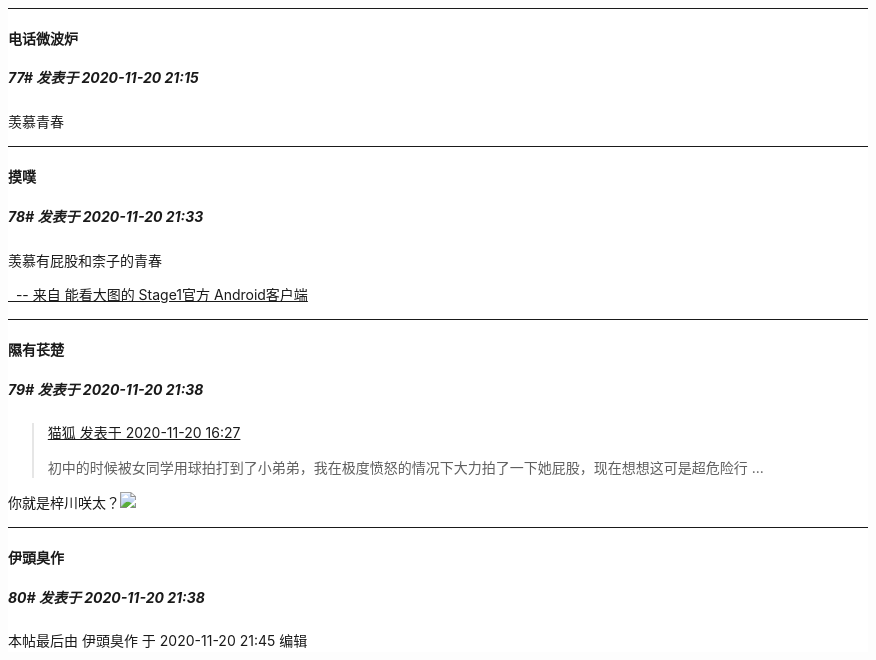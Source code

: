 





*****

####  电话微波炉  
##### 77#       发表于 2020-11-20 21:15




羡慕青春







*****

####  摸噗  
##### 78#       发表于 2020-11-20 21:33




羡慕有屁股和柰子的青春

[  -- 来自 能看大图的 Stage1官方 Android客户端](https://www.coolapk.com/apk/140634)







*****

####  隰有苌楚  
##### 79#       发表于 2020-11-20 21:38



<blockquote><a href="httphttps://bbs.saraba1st.com/2b/forum.php?mod=redirect&amp;goto=findpost&amp;pid=49460783&amp;ptid=1973301" target="_blank">猫狐 发表于 2020-11-20 16:27</a>

初中的时候被女同学用球拍打到了小弟弟，我在极度愤怒的情况下大力拍了一下她屁股，现在想想这可是超危险行 ...</blockquote>
你就是梓川咲太？<img src="https://static.saraba1st.com/image/smiley/face2017/051.png" referrerpolicy="no-referrer">







*****

####  伊頭臭作  
##### 80#       发表于 2020-11-20 21:38



 本帖最后由 伊頭臭作 于 2020-11-20 21:45 编辑 
